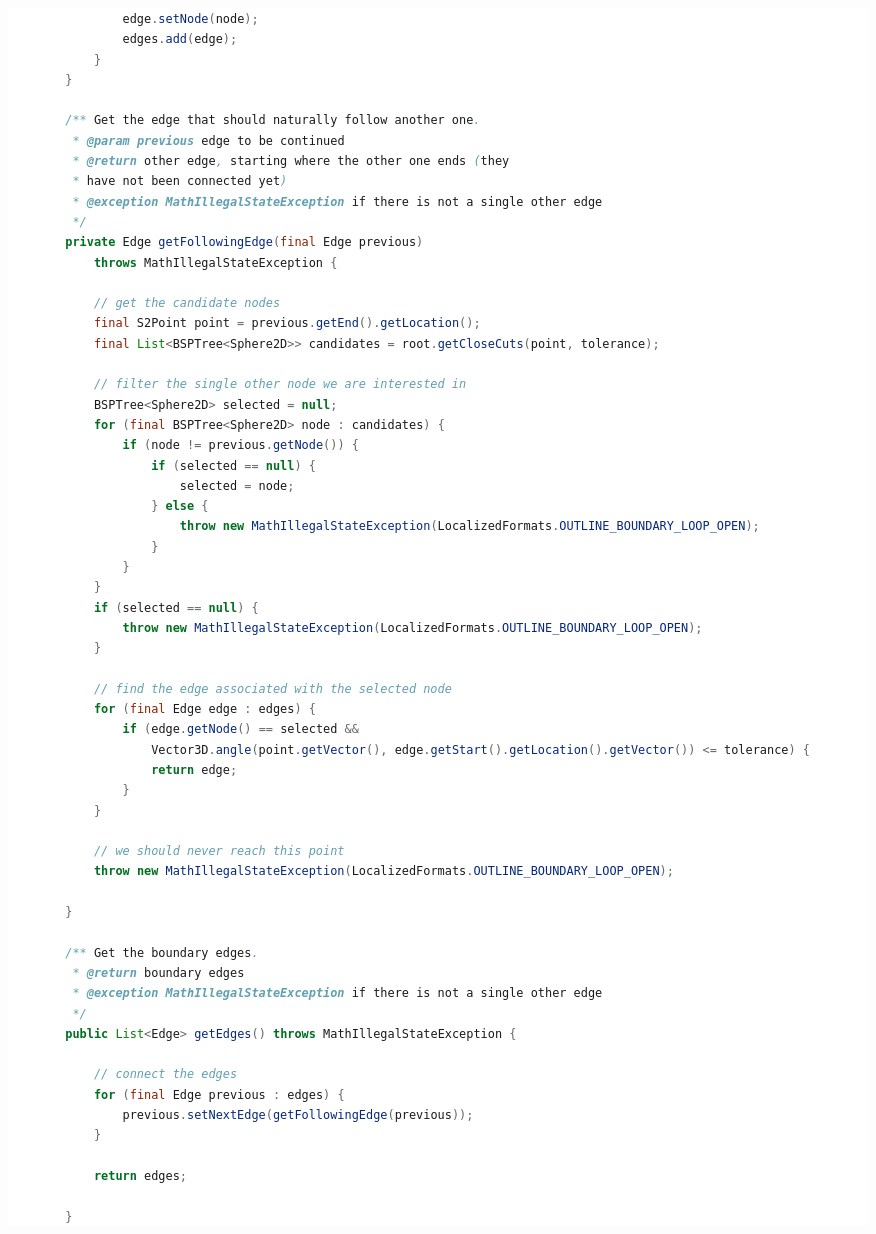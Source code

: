 ```java
                edge.setNode(node);
                edges.add(edge);
            }
        }

        /** Get the edge that should naturally follow another one.
         * @param previous edge to be continued
         * @return other edge, starting where the other one ends (they
         * have not been connected yet)
         * @exception MathIllegalStateException if there is not a single other edge
         */
        private Edge getFollowingEdge(final Edge previous)
            throws MathIllegalStateException {

            // get the candidate nodes
            final S2Point point = previous.getEnd().getLocation();
            final List<BSPTree<Sphere2D>> candidates = root.getCloseCuts(point, tolerance);

            // filter the single other node we are interested in
            BSPTree<Sphere2D> selected = null;
            for (final BSPTree<Sphere2D> node : candidates) {
                if (node != previous.getNode()) {
                    if (selected == null) {
                        selected = node;
                    } else {
                        throw new MathIllegalStateException(LocalizedFormats.OUTLINE_BOUNDARY_LOOP_OPEN);
                    }
                }
            }
            if (selected == null) {
                throw new MathIllegalStateException(LocalizedFormats.OUTLINE_BOUNDARY_LOOP_OPEN);
            }

            // find the edge associated with the selected node
            for (final Edge edge : edges) {
                if (edge.getNode() == selected &&
                    Vector3D.angle(point.getVector(), edge.getStart().getLocation().getVector()) <= tolerance) {
                    return edge;
                }
            }

            // we should never reach this point
            throw new MathIllegalStateException(LocalizedFormats.OUTLINE_BOUNDARY_LOOP_OPEN);

        }

        /** Get the boundary edges.
         * @return boundary edges
         * @exception MathIllegalStateException if there is not a single other edge
         */
        public List<Edge> getEdges() throws MathIllegalStateException {

            // connect the edges
            for (final Edge previous : edges) {
                previous.setNextEdge(getFollowingEdge(previous));
            }

            return edges;

        }

```
